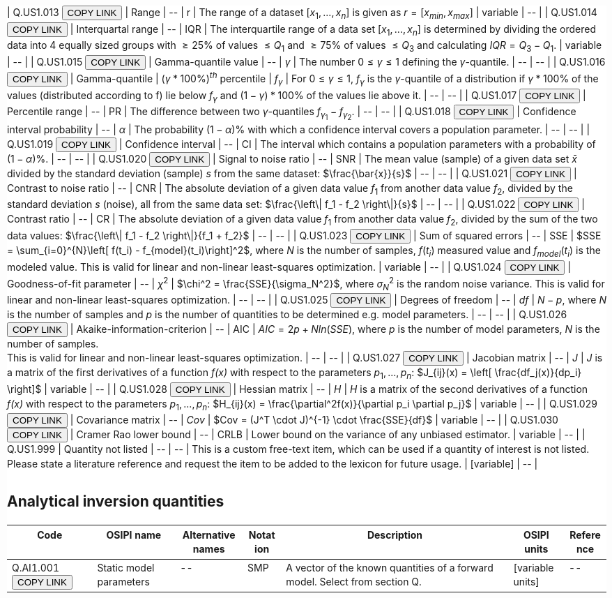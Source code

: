 | Q.US1.013 <button class="md-button md-button--hyperlink">COPY LINK</button> | <a id="Range"></a> Range | -- | r | The range of a dataset $\left[ x_1, ..., x_n \right]$ is given as $r = \left[ x_{min}, x_{max} \right]$ | variable | -- |
| Q.US1.014 <button class="md-button md-button--hyperlink">COPY LINK</button> | <a id="IQR"></a> Interquartal range | -- | IQR | The interquartile range of a data set $\left[ x_1, ..., x_n \right]$ is determined by dividing the ordered data into 4 equally sized groups with $\geq 25\%$ of values $\leq Q_1$ and $\geq 75\%$ of values $\leq Q_3$ and calculating $IQR=Q_3-Q_1$. | variable | -- |
| Q.US1.015 <button class="md-button md-button--hyperlink">COPY LINK</button> | <a id="GQV"></a> Gamma-quantile value | -- | $\gamma$ | The number $0 \leq \gamma \leq 1$ defining the $\gamma$-quantile. | -- | -- |
| Q.US1.016 <button class="md-button md-button--hyperlink">COPY LINK</button> | <a id="GQ"></a> Gamma-quantile | $\left( \gamma * 100\% \right)^{th}$ percentile | $f_\gamma$ | For $0 \leq \gamma \leq 1$, $f_\gamma$ is the $\gamma$-quantile of a distribution if $\gamma * 100\%$ of the values (distributed according to f) lie below $f_\gamma$ and $(1-\gamma) * 100\%$ of the values lie above it. | -- | -- |
| Q.US1.017 <button class="md-button md-button--hyperlink">COPY LINK</button> | <a id="PerRange"></a> Percentile range | -- | PR | The difference between two $\gamma$-quantiles $f_{\gamma_1} - f_{\gamma_2}$. | -- | -- |
| Q.US1.018 <button class="md-button md-button--hyperlink">COPY LINK</button> | <a id="CIP"></a> Confidence interval probability | -- | $\alpha$ | The probability $(1-\alpha)\%$ with which a confidence interval covers a population parameter. | -- | -- |
| Q.US1.019 <button class="md-button md-button--hyperlink">COPY LINK</button> | <a id="CI"></a> Confidence interval | -- | CI | The interval which contains a population parameters with a probability of $(1-\alpha)\%$. | -- | -- |
| Q.US1.020 <button class="md-button md-button--hyperlink">COPY LINK</button> | <a id="SNR"></a> Signal to noise ratio | -- | SNR | The mean value (sample) of a given data set $\bar{x}$ divided by the standard deviation (sample) _s_ from the same dataset: $\frac{\bar{x}}{s}$ | -- | -- |
| Q.US1.021 <button class="md-button md-button--hyperlink">COPY LINK</button> | <a id="CNR"></a> Contrast to noise ratio | -- | CNR | The absolute deviation of a given data value $f_1$ from another data value $f_2$, divided by the standard deviation _s_ (noise), all from the same data set: $\frac{\left\| f_1 - f_2 \right\|}{s}$ | -- | -- |
| Q.US1.022 <button class="md-button md-button--hyperlink">COPY LINK</button> | <a id="CR"></a> Contrast ratio | -- | CR | The absolute deviation of a given data value $f_1$ from another data value $f_2$, divided by the sum of the two data values: $\frac{\left\| f_1 - f_2 \right\|}{f_1 + f_2}$ | -- | -- |
| Q.US1.023 <button class="md-button md-button--hyperlink">COPY LINK</button> | <a id="SSE"></a> Sum of squared errors | -- | SSE | $SSE = \sum_{i=0}^{N}\left[ f(t_i) - f_{model}(t_i)\right]^2$, where _N_ is the number of samples, $f(t_i)$ measured value and $f_{model}(t_i)$ is the modeled value. This is valid for linear and non-linear least-squares optimization. | variable | -- |
| Q.US1.024 <button class="md-button md-button--hyperlink">COPY LINK</button> | <a id="GoFP"></a> Goodness-of-fit parameter | -- | $\chi^2$ | $\chi^2 = \frac{SSE}{\sigma_N^2}$, where $\sigma_N^2$ is the random noise variance. This is valid for linear and non-linear least-squares optimization. | -- | -- |
| Q.US1.025 <button class="md-button md-button--hyperlink">COPY LINK</button> | <a id="DoF"></a> Degrees of freedom | -- | _df_ | $N-p$, where _N_ is the number of samples and _p_ is the number of quantities to be determined e.g. model parameters. | -- | -- |
| Q.US1.026 <button class="md-button md-button--hyperlink">COPY LINK</button> | <a id="AIC"></a> Akaike-information-criterion | -- | AIC | $AIC = 2p + Nln(SSE)$, where _p_ is the number of model parameters, _N_ is the number of samples.<br /> This is valid for linear and non-linear least-squares optimization. | -- | -- |
| Q.US1.027 <button class="md-button md-button--hyperlink">COPY LINK</button> | <a id="JM"></a> Jacobian matrix | -- | _J_ | _J_ is a matrix of the first derivatives of a function _f(x)_ with respect to the parameters $p_1,...,p_n$: $J_{ij}(x) = \left[ \frac{df_j(x)}{dp_i} \right]$ | variable | -- |
| Q.US1.028 <button class="md-button md-button--hyperlink">COPY LINK</button> | <a id="HM"></a> Hessian matrix | -- | _H_ | _H_ is a matrix of the second derivatives of a function _f(x)_ with respect to the parameters $p_1,...,p_n$: $H_{ij}(x) = \frac{\partial^2f(x)}{\partial p_i \partial p_j}$ | variable | -- |
| Q.US1.029 <button class="md-button md-button--hyperlink">COPY LINK</button> | <a id="CovM"></a> Covariance matrix | -- | _Cov_ | $Cov = (J^T \cdot J)^{-1} \cdot \frac{SSE}{df}$ | variable | -- |
| Q.US1.030 <button class="md-button md-button--hyperlink">COPY LINK</button> | <a id="CRLB"></a> Cramer Rao lower bound | -- | CRLB | Lower bound on the variance of any unbiased estimator. | variable | -- |
| Q.US1.999 |  Quantity not listed | -- | -- | This is a custom free-text item, which can be used if a quantity of interest is not listed. Please state a literature reference and request the item to be added to the lexicon for future usage. | [variable] | -- |



## <a id="Analytical inversion quantities"></a> Analytical inversion quantities

| Code | OSIPI name| Alternative names|Notation|Description|OSIPI units|Reference|
| -- | -- | -- | -- | -- | -- | -- |
| Q.AI1.001 <button class="md-button md-button--hyperlink">COPY LINK</button> | <a id="AI_SMP"></a> Static model parameters | -- |SMP | A vector of the known quantities of a forward model. Select from section Q. | [variable units] | -- |